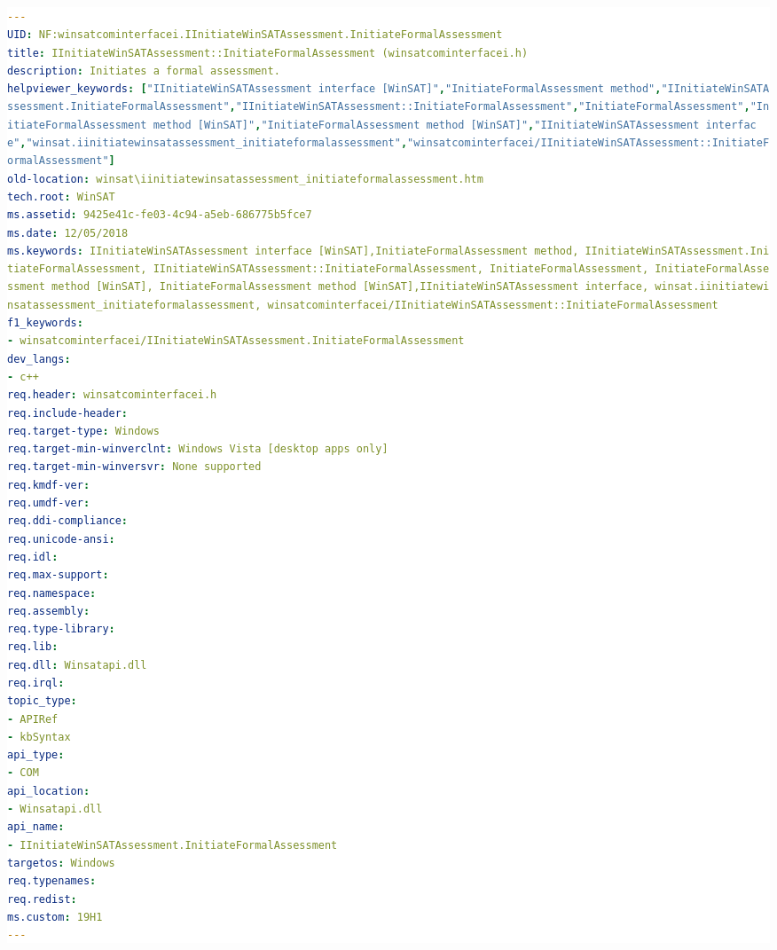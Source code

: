 ```yaml
---
UID: NF:winsatcominterfacei.IInitiateWinSATAssessment.InitiateFormalAssessment
title: IInitiateWinSATAssessment::InitiateFormalAssessment (winsatcominterfacei.h)
description: Initiates a formal assessment.
helpviewer_keywords: ["IInitiateWinSATAssessment interface [WinSAT]","InitiateFormalAssessment method","IInitiateWinSATAssessment.InitiateFormalAssessment","IInitiateWinSATAssessment::InitiateFormalAssessment","InitiateFormalAssessment","InitiateFormalAssessment method [WinSAT]","InitiateFormalAssessment method [WinSAT]","IInitiateWinSATAssessment interface","winsat.iinitiatewinsatassessment_initiateformalassessment","winsatcominterfacei/IInitiateWinSATAssessment::InitiateFormalAssessment"]
old-location: winsat\iinitiatewinsatassessment_initiateformalassessment.htm
tech.root: WinSAT
ms.assetid: 9425e41c-fe03-4c94-a5eb-686775b5fce7
ms.date: 12/05/2018
ms.keywords: IInitiateWinSATAssessment interface [WinSAT],InitiateFormalAssessment method, IInitiateWinSATAssessment.InitiateFormalAssessment, IInitiateWinSATAssessment::InitiateFormalAssessment, InitiateFormalAssessment, InitiateFormalAssessment method [WinSAT], InitiateFormalAssessment method [WinSAT],IInitiateWinSATAssessment interface, winsat.iinitiatewinsatassessment_initiateformalassessment, winsatcominterfacei/IInitiateWinSATAssessment::InitiateFormalAssessment
f1_keywords:
- winsatcominterfacei/IInitiateWinSATAssessment.InitiateFormalAssessment
dev_langs:
- c++
req.header: winsatcominterfacei.h
req.include-header: 
req.target-type: Windows
req.target-min-winverclnt: Windows Vista [desktop apps only]
req.target-min-winversvr: None supported
req.kmdf-ver: 
req.umdf-ver: 
req.ddi-compliance: 
req.unicode-ansi: 
req.idl: 
req.max-support: 
req.namespace: 
req.assembly: 
req.type-library: 
req.lib: 
req.dll: Winsatapi.dll
req.irql: 
topic_type:
- APIRef
- kbSyntax
api_type:
- COM
api_location:
- Winsatapi.dll
api_name:
- IInitiateWinSATAssessment.InitiateFormalAssessment
targetos: Windows
req.typenames: 
req.redist: 
ms.custom: 19H1
---
```
